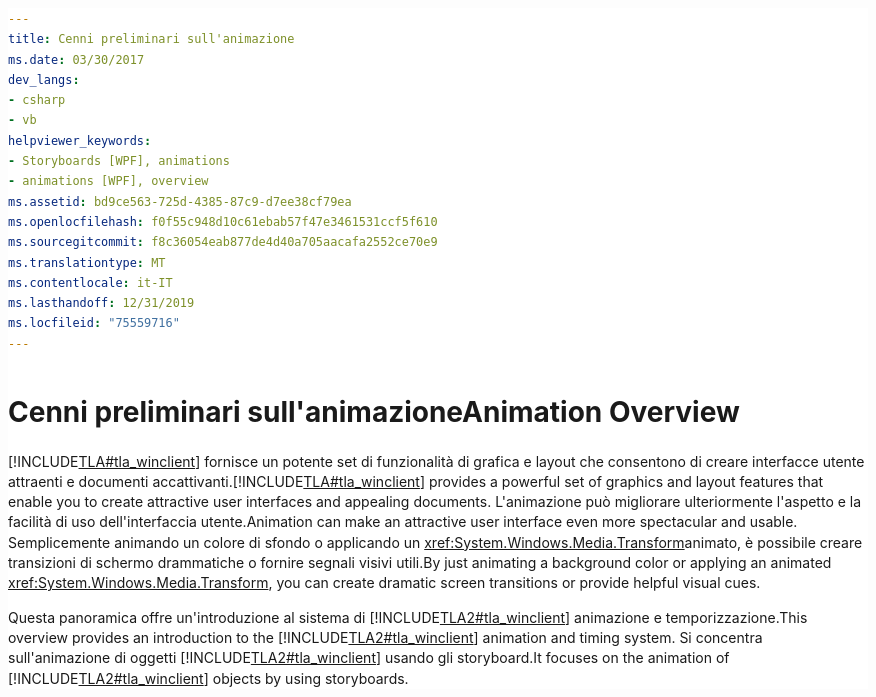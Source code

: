 ```yaml
---
title: Cenni preliminari sull'animazione
ms.date: 03/30/2017
dev_langs:
- csharp
- vb
helpviewer_keywords:
- Storyboards [WPF], animations
- animations [WPF], overview
ms.assetid: bd9ce563-725d-4385-87c9-d7ee38cf79ea
ms.openlocfilehash: f0f55c948d10c61ebab57f47e3461531ccf5f610
ms.sourcegitcommit: f8c36054eab877de4d40a705aacafa2552ce70e9
ms.translationtype: MT
ms.contentlocale: it-IT
ms.lasthandoff: 12/31/2019
ms.locfileid: "75559716"
---
```

# <a name="animation-overview"></a><span data-ttu-id="dd98f-102">Cenni preliminari sull'animazione</span><span class="sxs-lookup"><span data-stu-id="dd98f-102">Animation Overview</span></span>

<a name="introduction"></a>
<span data-ttu-id="dd98f-103">[!INCLUDE[TLA#tla_winclient](../../../../includes/tlasharptla-winclient-md.md)] fornisce un potente set di funzionalità di grafica e layout che consentono di creare interfacce utente attraenti e documenti accattivanti.</span><span class="sxs-lookup"><span data-stu-id="dd98f-103">[!INCLUDE[TLA#tla_winclient](../../../../includes/tlasharptla-winclient-md.md)] provides a powerful set of graphics and layout features that enable you to create attractive user interfaces and appealing documents.</span></span> <span data-ttu-id="dd98f-104">L'animazione può migliorare ulteriormente l'aspetto e la facilità di uso dell'interfaccia utente.</span><span class="sxs-lookup"><span data-stu-id="dd98f-104">Animation can make an attractive user interface even more spectacular and usable.</span></span> <span data-ttu-id="dd98f-105">Semplicemente animando un colore di sfondo o applicando un <xref:System.Windows.Media.Transform>animato, è possibile creare transizioni di schermo drammatiche o fornire segnali visivi utili.</span><span class="sxs-lookup"><span data-stu-id="dd98f-105">By just animating a background color or applying an animated <xref:System.Windows.Media.Transform>, you can create dramatic screen transitions or provide helpful visual cues.</span></span>

<span data-ttu-id="dd98f-106">Questa panoramica offre un'introduzione al sistema di [!INCLUDE[TLA2#tla_winclient](../../../../includes/tla2sharptla-winclient-md.md)] animazione e temporizzazione.</span><span class="sxs-lookup"><span data-stu-id="dd98f-106">This overview provides an introduction to the [!INCLUDE[TLA2#tla_winclient](../../../../includes/tla2sharptla-winclient-md.md)] animation and timing system.</span></span> <span data-ttu-id="dd98f-107">Si concentra sull'animazione di oggetti [!INCLUDE[TLA2#tla_winclient](../../../../includes/tla2sharptla-winclient-md.md)] usando gli storyboard.</span><span class="sxs-lookup"><span data-stu-id="dd98f-107">It focuses on the animation of [!INCLUDE[TLA2#tla_winclient](../../../../includes/tla2sharptla-winclient-md.md)] objects by using storyboards.</span></span>

<a name="introducinganimations"></a>
